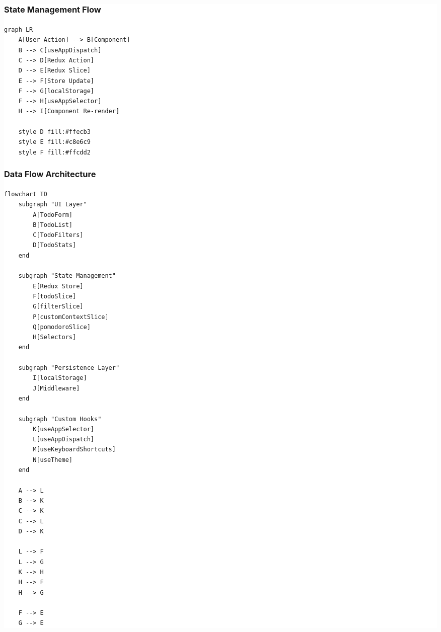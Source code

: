 ### State Management Flow

```mermaid
graph LR
    A[User Action] --> B[Component]
    B --> C[useAppDispatch]
    C --> D[Redux Action]
    D --> E[Redux Slice]
    E --> F[Store Update]
    F --> G[localStorage]
    F --> H[useAppSelector]
    H --> I[Component Re-render]
    
    style D fill:#ffecb3
    style E fill:#c8e6c9
    style F fill:#ffcdd2
```

### Data Flow Architecture

```mermaid
flowchart TD
    subgraph "UI Layer"
        A[TodoForm] 
        B[TodoList]
        C[TodoFilters]
        D[TodoStats]
    end
    
    subgraph "State Management"
        E[Redux Store]
        F[todoSlice]
        G[filterSlice]
        P[customContextSlice]
        Q[pomodoroSlice]
        H[Selectors]
    end
    
    subgraph "Persistence Layer"
        I[localStorage]
        J[Middleware]
    end
    
    subgraph "Custom Hooks"
        K[useAppSelector]
        L[useAppDispatch]
        M[useKeyboardShortcuts]
        N[useTheme]
    end
    
    A --> L
    B --> K
    C --> K
    C --> L
    D --> K
    
    L --> F
    L --> G
    K --> H
    H --> F
    H --> G
    
    F --> E
    G --> E
```